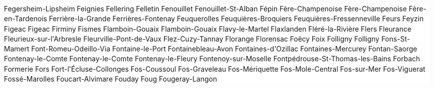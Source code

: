 Fegersheim-Lipsheim
Feignies
Fellering
Felletin
Fenouillet
Fenouillet-St-Alban
Fépin
Fère-Champenoise
Fère-Champenoise
Fère-en-Tardenois
Ferrière-la-Grande
Ferrières-Fontenay
Feuquerolles
Feuquières-Broquiers
Feuquières-Fressenneville
Feurs
Feyzin
Figeac
Figeac
Firminy
Fismes
Flamboin-Gouaix
Flamboin-Gouaix
Flavy-le-Martel
Flaxlanden
Fléré-la-Rivière
Flers
Fleurance
Fleurieux-sur-l'Arbresle
Fleurville-Pont-de-Vaux
Flez-Cuzy-Tannay
Florange
Florensac
Foëcy
Foix
Folligny
Folligny
Fons-St-Mamert
Font-Romeu-Odeillo-Via
Fontaine-le-Port
Fontainebleau-Avon
Fontaines-d'Ozillac
Fontaines-Mercurey
Fontan-Saorge
Fontenay-le-Comte
Fontenay-le-Comte
Fontenay-le-Fleury
Fontenoy-sur-Moselle
Fontpédrouse-St-Thomas-les-Bains
Forbach
Formerie
Fors
Fort-l'Écluse-Collonges
Fos-Coussoul
Fos-Graveleau
Fos-Mériquette
Fos-Mole-Central
Fos-sur-Mer
Fos-Viguerat
Fossé-Marolles
Foucart-Alvimare
Fouday
Foug
Fougeray-Langon